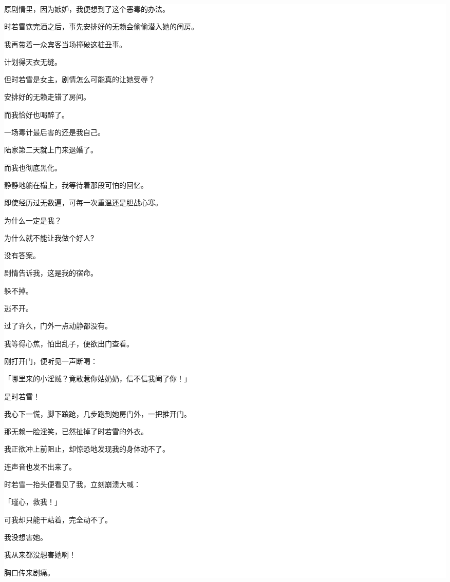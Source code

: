 原剧情里，因为嫉妒，我便想到了这个恶毒的办法。

时若雪饮完酒之后，事先安排好的无赖会偷偷潜入她的闺房。

我再带着一众宾客当场撞破这桩丑事。

计划得天衣无缝。

但时若雪是女主，剧情怎么可能真的让她受辱？

安排好的无赖走错了房间。

而我恰好也喝醉了。

一场毒计最后害的还是我自己。

陆家第二天就上门来退婚了。

而我也彻底黑化。

静静地躺在榻上，我等待着那段可怕的回忆。

即使经历过无数遍，可每一次重温还是胆战心寒。

为什么一定是我？

为什么就不能让我做个好人\?

没有答案。

剧情告诉我，这是我的宿命。

躲不掉。

逃不开。

过了许久，门外一点动静都没有。

我等得心焦，怕出乱子，便欲出门查看。

刚打开门，便听见一声断喝：

「哪里来的小淫贼？竟敢惹你姑奶奶，信不信我阉了你！」

是时若雪！

我心下一慌，脚下踉跄，几步跑到她房门外，一把推开门。

那无赖一脸淫笑，已然扯掉了时若雪的外衣。

我正欲冲上前阻止，却惊恐地发现我的身体动不了。

连声音也发不出来了。

时若雪一抬头便看见了我，立刻崩溃大喊：

「瑾心，救我！」

可我却只能干站着，完全动不了。

我没想害她。

我从来都没想害她啊！

胸口传来剧痛。
